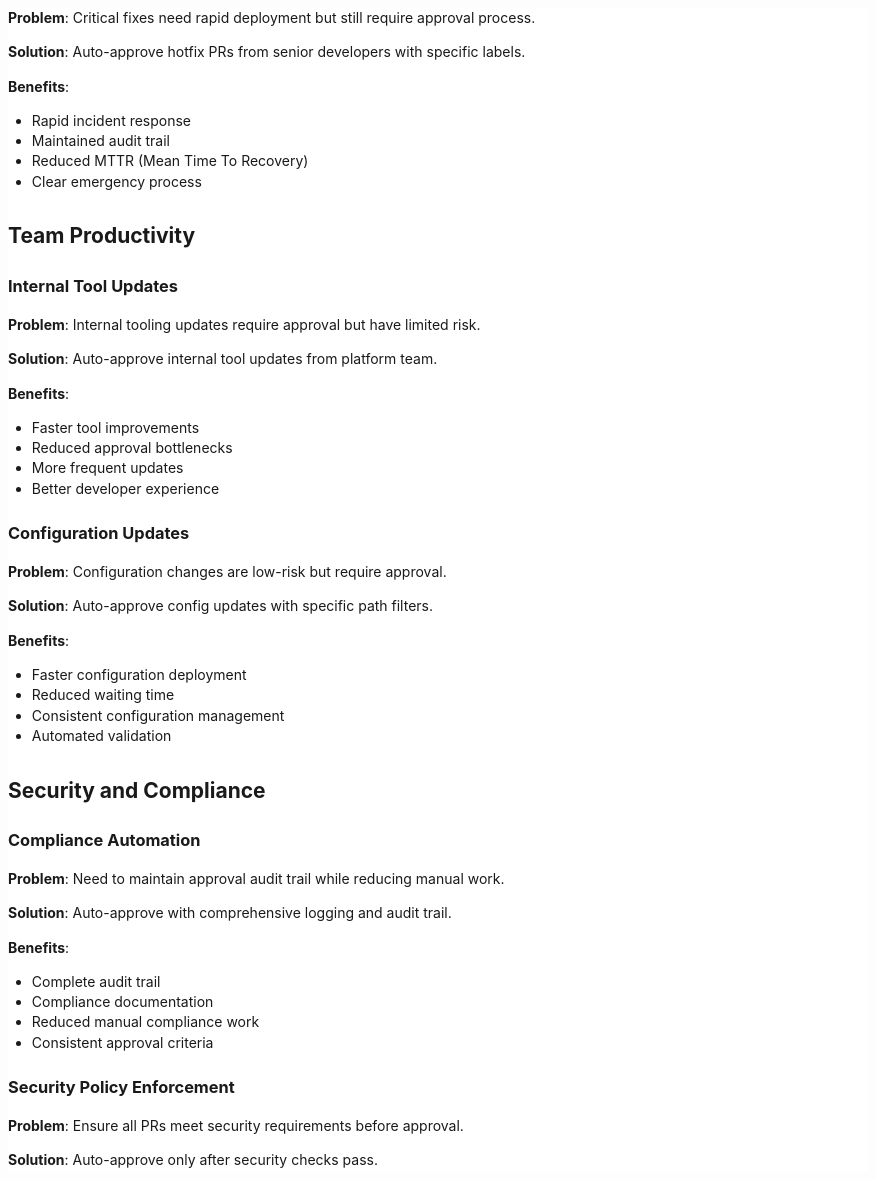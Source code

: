 **Problem**: Critical fixes need rapid deployment but still require approval process.

**Solution**: Auto-approve hotfix PRs from senior developers with specific labels.

**Benefits**:
- Rapid incident response
- Maintained audit trail
- Reduced MTTR (Mean Time To Recovery)
- Clear emergency process

## Team Productivity

### Internal Tool Updates

**Problem**: Internal tooling updates require approval but have limited risk.

**Solution**: Auto-approve internal tool updates from platform team.

**Benefits**:
- Faster tool improvements
- Reduced approval bottlenecks
- More frequent updates
- Better developer experience

### Configuration Updates

**Problem**: Configuration changes are low-risk but require approval.

**Solution**: Auto-approve config updates with specific path filters.

**Benefits**:
- Faster configuration deployment
- Reduced waiting time
- Consistent configuration management
- Automated validation

## Security and Compliance

### Compliance Automation

**Problem**: Need to maintain approval audit trail while reducing manual work.

**Solution**: Auto-approve with comprehensive logging and audit trail.

**Benefits**:
- Complete audit trail
- Compliance documentation
- Reduced manual compliance work
- Consistent approval criteria

### Security Policy Enforcement

**Problem**: Ensure all PRs meet security requirements before approval.

**Solution**: Auto-approve only after security checks pass.
